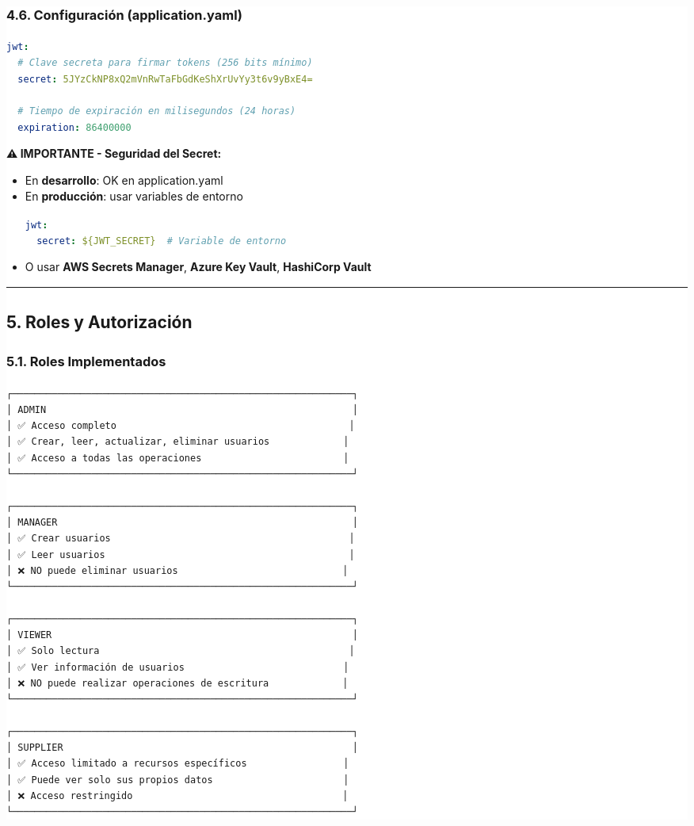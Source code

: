 ### 4.6. Configuración (application.yaml)

```yaml
jwt:
  # Clave secreta para firmar tokens (256 bits mínimo)
  secret: 5JYzCkNP8xQ2mVnRwTaFbGdKeShXrUvYy3t6v9yBxE4=

  # Tiempo de expiración en milisegundos (24 horas)
  expiration: 86400000
```

**⚠️ IMPORTANTE - Seguridad del Secret:**
- En **desarrollo**: OK en application.yaml
- En **producción**: usar variables de entorno
  ```yaml
  jwt:
    secret: ${JWT_SECRET}  # Variable de entorno
  ```
- O usar **AWS Secrets Manager**, **Azure Key Vault**, **HashiCorp Vault**

---

## 5. Roles y Autorización

### 5.1. Roles Implementados

```
┌────────────────────────────────────────────────────────────┐
│ ADMIN                                                      │
│ ✅ Acceso completo                                         │
│ ✅ Crear, leer, actualizar, eliminar usuarios             │
│ ✅ Acceso a todas las operaciones                         │
└────────────────────────────────────────────────────────────┘

┌────────────────────────────────────────────────────────────┐
│ MANAGER                                                    │
│ ✅ Crear usuarios                                          │
│ ✅ Leer usuarios                                           │
│ ❌ NO puede eliminar usuarios                             │
└────────────────────────────────────────────────────────────┘

┌────────────────────────────────────────────────────────────┐
│ VIEWER                                                     │
│ ✅ Solo lectura                                            │
│ ✅ Ver información de usuarios                            │
│ ❌ NO puede realizar operaciones de escritura             │
└────────────────────────────────────────────────────────────┘

┌────────────────────────────────────────────────────────────┐
│ SUPPLIER                                                   │
│ ✅ Acceso limitado a recursos específicos                 │
│ ✅ Puede ver solo sus propios datos                       │
│ ❌ Acceso restringido                                     │
└────────────────────────────────────────────────────────────┘
```
